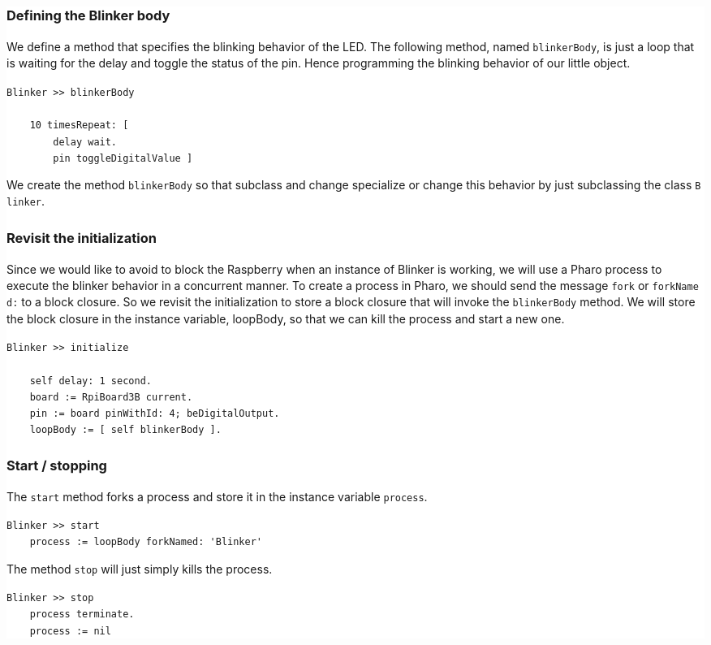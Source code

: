 ### Defining the Blinker body


We define a method that specifies the blinking behavior of the LED.
The following method, named `blinkerBody`, is just a loop that is waiting for the delay and toggle the status of the pin.
Hence programming the blinking behavior of our little object.
```
Blinker >> blinkerBody

	10 timesRepeat: [ 
		delay wait.
		pin toggleDigitalValue ]
```


We create the method `blinkerBody` so that subclass and change specialize or change this behavior by just subclassing the class `Blinker`.

### Revisit the initialization

Since we would like to avoid to block the Raspberry when an instance of Blinker is working, we will use a Pharo process to execute the blinker behavior in a concurrent manner.
To create a process in Pharo, we should send the message `fork` or `forkNamed:` to a block closure.
So we revisit the initialization to store a block closure that will invoke the `blinkerBody` method. 
We will store the block closure in the instance variable, loopBody, so that we can kill the process and start a new one.
```
Blinker >> initialize 

	self delay: 1 second.
	board := RpiBoard3B current.
	pin := board pinWithId: 4; beDigitalOutput.
	loopBody := [ self blinkerBody ].
```



### Start / stopping

The `start` method forks a process and store it in the instance variable `process`.

```
Blinker >> start
	process := loopBody forkNamed: 'Blinker'
```


The method `stop` will just simply kills the process. 

```
Blinker >> stop 
	process terminate.
	process := nil
```
